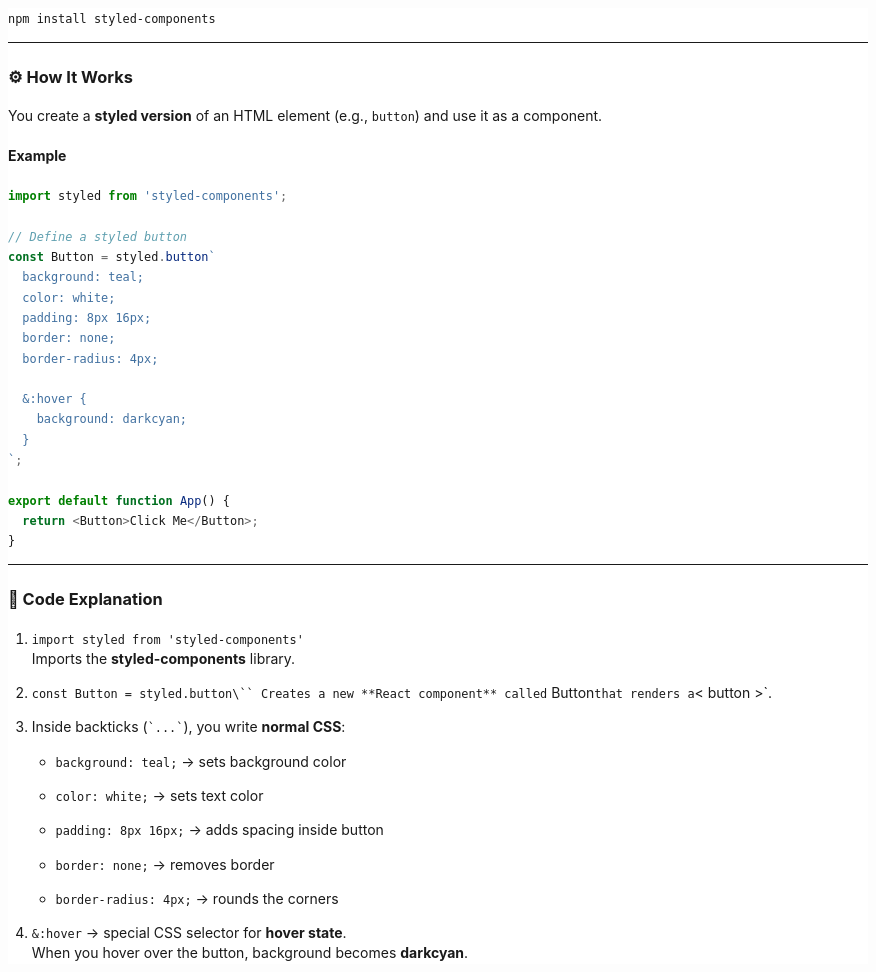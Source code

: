 ```
npm install styled-components
```

---

### ⚙️ How It Works

You create a **styled version** of an HTML element (e.g., `button`) and use it as a component.

#### Example

```js
import styled from 'styled-components';

// Define a styled button
const Button = styled.button`
  background: teal;
  color: white;
  padding: 8px 16px;
  border: none;
  border-radius: 4px;

  &:hover {
    background: darkcyan;
  }
`;

export default function App() {
  return <Button>Click Me</Button>;
}

```

---

### 🧠 Code Explanation

1. `import styled from 'styled-components'`  
    Imports the **styled-components** library.
    
2. `const Button = styled.button\`` Creates a new **React component** called` Button`that renders a`< button >`.
    
3. Inside backticks (`` `...` ``), you write **normal CSS**:
    
    - `background: teal;` → sets background color
        
    - `color: white;` → sets text color
        
    - `padding: 8px 16px;` → adds spacing inside button
        
    - `border: none;` → removes border
        
    - `border-radius: 4px;` → rounds the corners
        
4. `&:hover` → special CSS selector for **hover state**.  
    When you hover over the button, background becomes **darkcyan**.
    